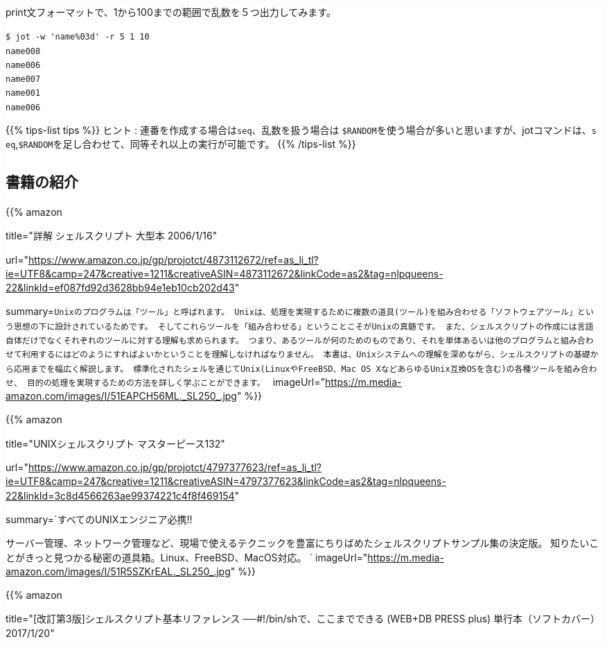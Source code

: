 print文フォーマットで、1から100までの範囲で乱数を５つ出力してみます。
```
$ jot -w 'name%03d' -r 5 1 10
name008
name006
name007
name001
name006
```


{{% tips-list tips %}}
ヒント
: 連番を作成する場合は`seq`、乱数を扱う場合は `$RANDOM`を使う場合が多いと思いますが、jotコマンドは、`seq`,`$RANDOM`を足し合わせて、同等それ以上の実行が可能です。
{{% /tips-list %}}


## 書籍の紹介

{{% amazon

title="詳解 シェルスクリプト 大型本  2006/1/16"

url="https://www.amazon.co.jp/gp/projotct/4873112672/ref=as_li_tl?ie=UTF8&camp=247&creative=1211&creativeASIN=4873112672&linkCode=as2&tag=nlpqueens-22&linkId=ef087fd92d3628bb94e1eb10cb202d43"

summary=`Unixのプログラムは「ツール」と呼ばれます。
Unixは、処理を実現するために複数の道具(ツール)を組み合わせる「ソフトウェアツール」という思想の下に設計されているためです。
そしてこれらツールを「組み合わせる」ということこそがUnixの真髄です。
また、シェルスクリプトの作成には言語自体だけでなくそれぞれのツールに対する理解も求められます。
つまり、あるツールが何のためのものであり、それを単体あるいは他のプログラムと組み合わせて利用するにはどのようにすればよいかということを理解しなければなりません。
本書は、Unixシステムへの理解を深めながら、シェルスクリプトの基礎から応用までを幅広く解説します。
標準化されたシェルを通じてUnix(LinuxやFreeBSD、Mac OS XなどあらゆるUnix互換OSを含む)の各種ツールを組み合わせ、
目的の処理を実現するための方法を詳しく学ぶことができます。
`
imageUrl="https://m.media-amazon.com/images/I/51EAPCH56ML._SL250_.jpg"
%}}

{{% amazon

title="UNIXシェルスクリプト マスターピース132"

url="https://www.amazon.co.jp/gp/projotct/4797377623/ref=as_li_tl?ie=UTF8&camp=247&creative=1211&creativeASIN=4797377623&linkCode=as2&tag=nlpqueens-22&linkId=3c8d4566263ae99374221c4f8f469154"

summary=`すべてのUNIXエンジニア必携!!

サーバー管理、ネットワーク管理など、現場で使えるテクニックを豊富にちりばめたシェルスクリプトサンプル集の決定版。
知りたいことがきっと見つかる秘密の道具箱。Linux、FreeBSD、MacOS対応。
`
imageUrl="https://m.media-amazon.com/images/I/51R5SZKrEAL._SL250_.jpg"
%}}


{{% amazon

title="[改訂第3版]シェルスクリプト基本リファレンス ──#!/bin/shで、ここまでできる (WEB+DB PRESS plus) 単行本（ソフトカバー）  2017/1/20"
